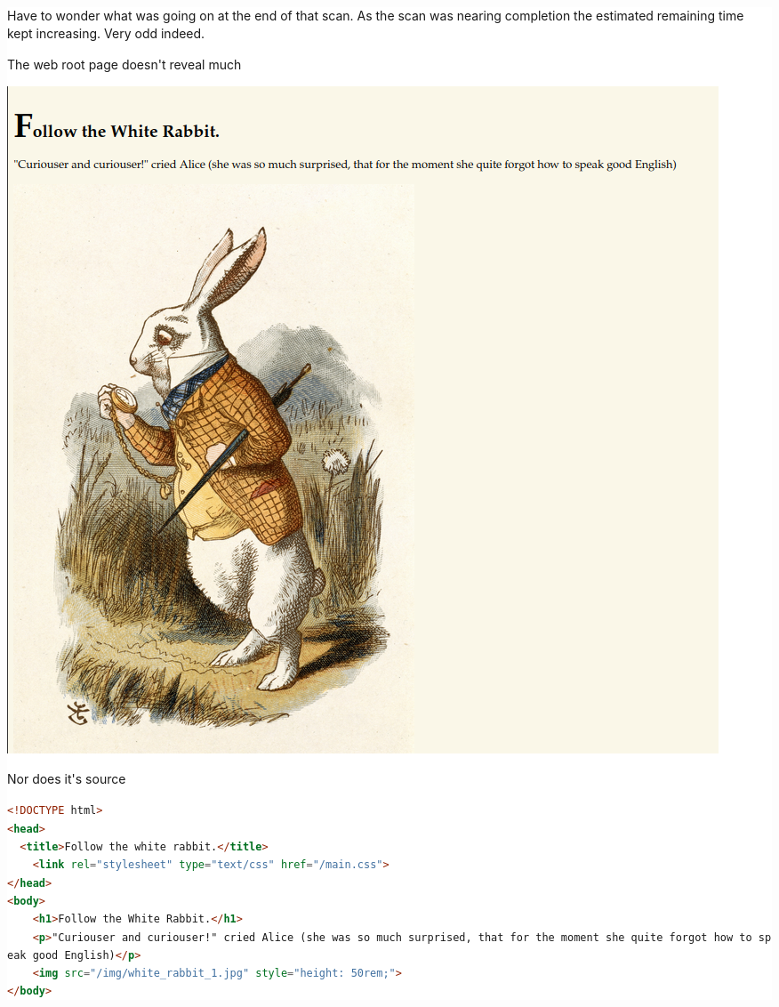 Have to wonder what was going on at the end of that scan. As the scan was nearing completion the estimated 
remaining time kept increasing. Very odd indeed.

The web root page doesn't reveal much

![home](assets/HomePage.png)

Nor does it's source

```html
<!DOCTYPE html>
<head>
  <title>Follow the white rabbit.</title>
    <link rel="stylesheet" type="text/css" href="/main.css">
</head>
<body>
    <h1>Follow the White Rabbit.</h1>
    <p>"Curiouser and curiouser!" cried Alice (she was so much surprised, that for the moment she quite forgot how to speak good English)</p>
    <img src="/img/white_rabbit_1.jpg" style="height: 50rem;">
</body>
```
